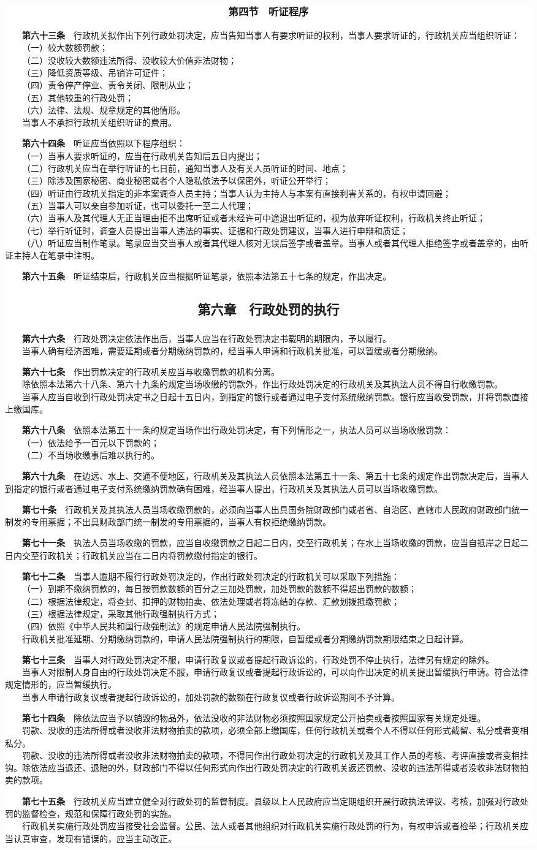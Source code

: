 ### <p id="s54"><center>第四节&emsp;听证程序</center></p>

<p id="t63">&emsp;&emsp;<b>第六十三条</b>&emsp;行政机关拟作出下列行政处罚决定，应当告知当事人有要求听证的权利，当事人要求听证的，行政机关应当组织听证：<br>
&emsp;&emsp;（一）较大数额罚款；<br>
&emsp;&emsp;（二）没收较大数额违法所得、没收较大价值非法财物；<br>
&emsp;&emsp;（三）降低资质等级、吊销许可证件；<br>
&emsp;&emsp;（四）责令停产停业、责令关闭、限制从业；<br>
&emsp;&emsp;（五）其他较重的行政处罚；<br>
&emsp;&emsp;（六）法律、法规、规章规定的其他情形。<br>
&emsp;&emsp;当事人不承担行政机关组织听证的费用。</p>
<p id="t64">&emsp;&emsp;<b>第六十四条</b>&emsp;听证应当依照以下程序组织：<br>
&emsp;&emsp;（一）当事人要求听证的，应当在行政机关告知后五日内提出；<br>
&emsp;&emsp;（二）行政机关应当在举行听证的七日前，通知当事人及有关人员听证的时间、地点；<br>
&emsp;&emsp;（三）除涉及国家秘密、商业秘密或者个人隐私依法予以保密外，听证公开举行；<br>
&emsp;&emsp;（四）听证由行政机关指定的非本案调查人员主持；当事人认为主持人与本案有直接利害关系的，有权申请回避；<br>
&emsp;&emsp;（五）当事人可以亲自参加听证，也可以委托一至二人代理；<br>
&emsp;&emsp;（六）当事人及其代理人无正当理由拒不出席听证或者未经许可中途退出听证的，视为放弃听证权利，行政机关终止听证；<br>
&emsp;&emsp;（七）举行听证时，调查人员提出当事人违法的事实、证据和行政处罚建议，当事人进行申辩和质证；<br>
&emsp;&emsp;（八）听证应当制作笔录。笔录应当交当事人或者其代理人核对无误后签字或者盖章。当事人或者其代理人拒绝签字或者盖章的，由听证主持人在笔录中注明。</p>
<p id="t65">&emsp;&emsp;<b>第六十五条</b>&emsp;听证结束后，行政机关应当根据听证笔录，依照本法第五十七条的规定，作出决定。</p>

## <p id="c6"><center>第六章&emsp;行政处罚的执行</center></p>

<p id="t66">&emsp;&emsp;<b>第六十六条</b>&emsp;行政处罚决定依法作出后，当事人应当在行政处罚决定书载明的期限内，予以履行。<br>
&emsp;&emsp;当事人确有经济困难，需要延期或者分期缴纳罚款的，经当事人申请和行政机关批准，可以暂缓或者分期缴纳。</p>
<p id="t67">&emsp;&emsp;<b>第六十七条</b>&emsp;作出罚款决定的行政机关应当与收缴罚款的机构分离。<br>
&emsp;&emsp;除依照本法第六十八条、第六十九条的规定当场收缴的罚款外，作出行政处罚决定的行政机关及其执法人员不得自行收缴罚款。<br>
&emsp;&emsp;当事人应当自收到行政处罚决定书之日起十五日内，到指定的银行或者通过电子支付系统缴纳罚款。银行应当收受罚款，并将罚款直接上缴国库。</p>
<p id="t68">&emsp;&emsp;<b>第六十八条</b>&emsp;依照本法第五十一条的规定当场作出行政处罚决定，有下列情形之一，执法人员可以当场收缴罚款：<br>
&emsp;&emsp;（一）依法给予一百元以下罚款的；<br>
&emsp;&emsp;（二）不当场收缴事后难以执行的。</p>
<p id="t69">&emsp;&emsp;<b>第六十九条</b>&emsp;在边远、水上、交通不便地区，行政机关及其执法人员依照本法第五十一条、第五十七条的规定作出罚款决定后，当事人到指定的银行或者通过电子支付系统缴纳罚款确有困难，经当事人提出，行政机关及其执法人员可以当场收缴罚款。</p>
<p id="t70">&emsp;&emsp;<b>第七十条</b>&emsp;行政机关及其执法人员当场收缴罚款的，必须向当事人出具国务院财政部门或者省、自治区、直辖市人民政府财政部门统一制发的专用票据；不出具财政部门统一制发的专用票据的，当事人有权拒绝缴纳罚款。</p>
<p id="t71">&emsp;&emsp;<b>第七十一条</b>&emsp;执法人员当场收缴的罚款，应当自收缴罚款之日起二日内，交至行政机关；在水上当场收缴的罚款，应当自抵岸之日起二日内交至行政机关；行政机关应当在二日内将罚款缴付指定的银行。</p>
<p id="t72">&emsp;&emsp;<b>第七十二条</b>&emsp;当事人逾期不履行行政处罚决定的，作出行政处罚决定的行政机关可以采取下列措施：<br>
&emsp;&emsp;（一）到期不缴纳罚款的，每日按罚款数额的百分之三加处罚款，加处罚款的数额不得超出罚款的数额；<br>
&emsp;&emsp;（二）根据法律规定，将查封、扣押的财物拍卖、依法处理或者将冻结的存款、汇款划拨抵缴罚款；<br>
&emsp;&emsp;（三）根据法律规定，采取其他行政强制执行方式；<br>
&emsp;&emsp;（四）依照《中华人民共和国行政强制法》的规定申请人民法院强制执行。<br>
&emsp;&emsp;行政机关批准延期、分期缴纳罚款的，申请人民法院强制执行的期限，自暂缓或者分期缴纳罚款期限结束之日起计算。</p>
<p id="t73">&emsp;&emsp;<b>第七十三条</b>&emsp;当事人对行政处罚决定不服，申请行政复议或者提起行政诉讼的，行政处罚不停止执行，法律另有规定的除外。<br>
&emsp;&emsp;当事人对限制人身自由的行政处罚决定不服，申请行政复议或者提起行政诉讼的，可以向作出决定的机关提出暂缓执行申请。符合法律规定情形的，应当暂缓执行。<br>
&emsp;&emsp;当事人申请行政复议或者提起行政诉讼的，加处罚款的数额在行政复议或者行政诉讼期间不予计算。</p>
<p id="t74">&emsp;&emsp;<b>第七十四条</b>&emsp;除依法应当予以销毁的物品外，依法没收的非法财物必须按照国家规定公开拍卖或者按照国家有关规定处理。<br>
&emsp;&emsp;罚款、没收的违法所得或者没收非法财物拍卖的款项，必须全部上缴国库，任何行政机关或者个人不得以任何形式截留、私分或者变相私分。<br>
&emsp;&emsp;罚款、没收的违法所得或者没收非法财物拍卖的款项，不得同作出行政处罚决定的行政机关及其工作人员的考核、考评直接或者变相挂钩。除依法应当退还、退赔的外，财政部门不得以任何形式向作出行政处罚决定的行政机关返还罚款、没收的违法所得或者没收非法财物拍卖的款项。</p>
<p id="t75">&emsp;&emsp;<b>第七十五条</b>&emsp;行政机关应当建立健全对行政处罚的监督制度。县级以上人民政府应当定期组织开展行政执法评议、考核，加强对行政处罚的监督检查，规范和保障行政处罚的实施。<br>
&emsp;&emsp;行政机关实施行政处罚应当接受社会监督。公民、法人或者其他组织对行政机关实施行政处罚的行为，有权申诉或者检举；行政机关应当认真审查，发现有错误的，应当主动改正。</p>
